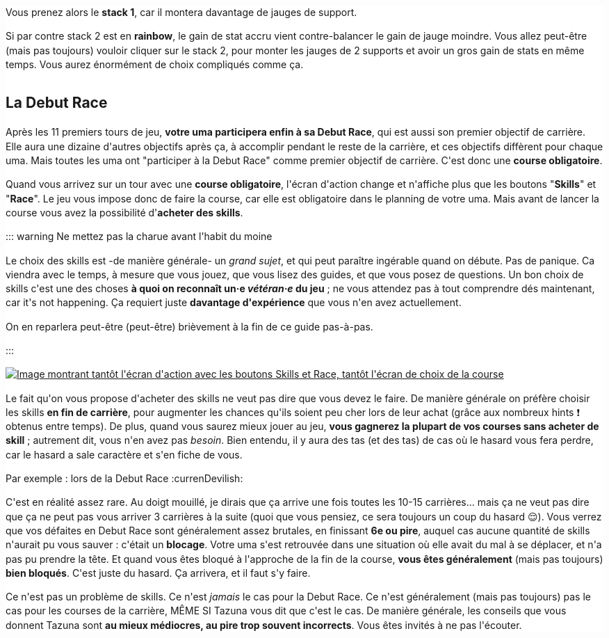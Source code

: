 Vous prenez alors le **stack 1**, car il montera davantage de jauges de support. 

Si par contre stack 2 est en **rainbow**, le gain de stat accru vient contre-balancer le gain de jauge moindre. Vous allez peut-être (mais pas toujours) vouloir cliquer sur le stack 2, pour monter les jauges de 2 supports et avoir un gros gain de stats en même temps. Vous aurez énormément de choix compliqués comme ça.

## La Debut Race

Après les 11 premiers tours de jeu, **votre uma participera enfin à sa Debut Race**, qui est aussi son premier objectif de carrière. Elle aura une dizaine d'autres objectifs après ça, à accomplir pendant le reste de la carrière, et ces objectifs diffèrent pour chaque uma. Mais toutes les uma ont "participer à la Debut Race" comme premier objectif de carrière. C'est donc une **course obligatoire**.

Quand vous arrivez sur un tour avec une **course obligatoire**, l'écran d'action change et n'affiche plus que les boutons "**Skills**" et "**Race**". Le jeu vous impose donc de faire la course, car elle est obligatoire dans le planning de votre uma. Mais avant de lancer la course vous avez la possibilité d'**acheter des skills**. 

::: warning Ne mettez pas la charue avant l'habit du moine

Le choix des skills est -de manière générale- un _grand sujet_, et qui peut paraître ingérable quand on débute. Pas de panique. Ca viendra avec le temps, à mesure que vous jouez, que vous lisez des guides, et que vous posez de questions. Un bon choix de skills c'est une des choses **à quoi on reconnaît un·e _vétéran·e_ du jeu** ; ne vous attendez pas à tout comprendre dés maintenant, car it's not happening. Ça requiert juste **davantage d'expérience** que vous n'en avez actuellement.

On en reparlera peut-être (peut-être) brièvement à la fin de ce guide pas-à-pas.

:::

[![Image montrant tantôt l'écran d'action avec les boutons Skills et Race, tantôt l'écran de choix de la course](/assets/EarlyDays/Scen_Debut_Race.png)](/assets/EarlyDays/Scen_Debut_Race.png)

Le fait qu'on vous propose d'acheter des skills ne veut pas dire que vous devez le faire. De manière générale on préfère choisir les skills **en fin de carrière**, pour augmenter les chances qu'ils soient peu cher lors de leur achat (grâce aux nombreux hints ❗ obtenus entre temps). De plus, quand vous saurez mieux jouer au jeu, **vous gagnerez la plupart de vos courses sans acheter de skill** ; autrement dit, vous n'en avez pas _besoin_. Bien entendu, il y aura des tas (et des tas) de cas où le hasard vous fera perdre, car le hasard a sale caractère et s'en fiche de vous.

Par exemple : lors de la Debut Race :currenDevilish:

C'est en réalité assez rare. Au doigt mouillé, je dirais que ça arrive une fois toutes les 10-15 carrières... mais ça ne veut pas dire que ça ne peut pas vous arriver 3 carrières à la suite (quoi que vous pensiez, ce sera toujours un coup du hasard 😌). Vous verrez que vos défaites en Debut Race sont généralement assez brutales, en finissant **6e ou pire**, auquel cas aucune quantité de skills n'aurait pu vous sauver : c'était un **blocage**. Votre uma s'est retrouvée dans une situation où elle avait du mal à se déplacer, et n'a pas pu prendre la tête. Et quand vous êtes bloqué à l'approche de la fin de la course, **vous êtes généralement** (mais pas toujours) **bien bloqués**. C'est juste du hasard. Ça arrivera, et il faut s'y faire.

Ce n'est pas un problème de skills. Ce n'est _jamais_ le cas pour la Debut Race. Ce n'est généralement (mais pas toujours) pas le cas pour les courses de la carrière, MÊME SI Tazuna vous dit que c'est le cas. De manière générale, les conseils que vous donnent Tazuna sont **au mieux médiocres, au pire trop souvent incorrects**. Vous êtes invités à ne pas l'écouter.
